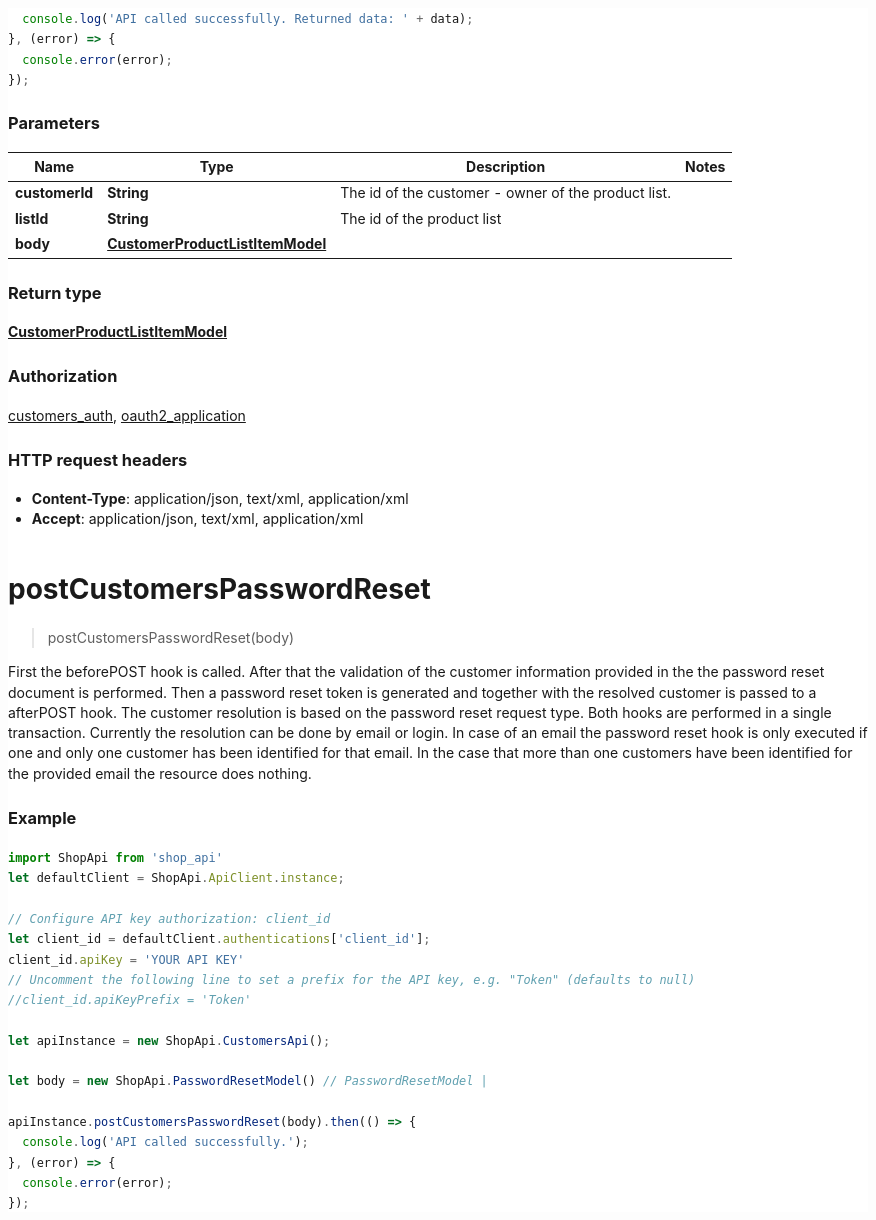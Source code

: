 ```javascript
  console.log('API called successfully. Returned data: ' + data);
}, (error) => {
  console.error(error);
});

```

### Parameters

Name | Type | Description  | Notes
------------- | ------------- | ------------- | -------------
 **customerId** | **String**| The id of the customer - owner of the product list. | 
 **listId** | **String**| The id of the product list | 
 **body** | [**CustomerProductListItemModel**](CustomerProductListItemModel.md)|  | 

### Return type

[**CustomerProductListItemModel**](CustomerProductListItemModel.md)

### Authorization

[customers_auth](../README.md#customers_auth), [oauth2_application](../README.md#oauth2_application)

### HTTP request headers

 - **Content-Type**: application/json, text/xml, application/xml
 - **Accept**: application/json, text/xml, application/xml

<a name="postCustomersPasswordReset"></a>
# **postCustomersPasswordReset**
> postCustomersPasswordReset(body)



First the beforePOST hook is called. After that the validation of the   customer information provided in the the password reset document is performed.   Then a password reset token is generated and together with the resolved   customer is passed to a afterPOST hook. The customer resolution is based   on the password reset request type. Both hooks are performed in a single  transaction.  Currently the resolution can be done by email or login. In case of  an email the password reset hook is only executed if one and only one  customer has been identified for that email. In the case that more than  one customers have been identified for the provided email the resource  does nothing.

### Example
```javascript
import ShopApi from 'shop_api'
let defaultClient = ShopApi.ApiClient.instance;

// Configure API key authorization: client_id
let client_id = defaultClient.authentications['client_id'];
client_id.apiKey = 'YOUR API KEY'
// Uncomment the following line to set a prefix for the API key, e.g. "Token" (defaults to null)
//client_id.apiKeyPrefix = 'Token'

let apiInstance = new ShopApi.CustomersApi();

let body = new ShopApi.PasswordResetModel() // PasswordResetModel | 

apiInstance.postCustomersPasswordReset(body).then(() => {
  console.log('API called successfully.');
}, (error) => {
  console.error(error);
});

```